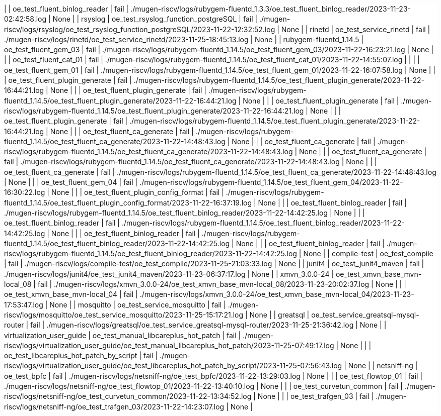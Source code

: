 |                           | oe_test_fluent_binlog_reader             | fail | ./mugen-riscv/logs/rubygem-fluentd_1.3.3/oe_test_fluent_binlog_reader/2023-11-23-02:42:58.log | None |
| rsyslog                   | oe_test_rsyslog_function_postgreSQL      | fail | ./mugen-riscv/logs/rsyslog/oe_test_rsyslog_function_postgreSQL/2023-11-22-12:32:52.log | None |
| rinetd                    | oe_test_service_rinetd                   | fail | ./mugen-riscv/logs/rinetd/oe_test_service_rinetd/2023-11-25-18:45:13.log | None |
| rubygem-fluentd_1.14.5    | oe_test_fluent_gem_03                    | fail | ./mugen-riscv/logs/rubygem-fluentd_1.14.5/oe_test_fluent_gem_03/2023-11-22-16:23:21.log | None |
|                           | oe_test_fluent_cat_01                    | fail | ./mugen-riscv/logs/rubygem-fluentd_1.14.5/oe_test_fluent_cat_01/2023-11-22-14:55:07.log |      |
|                           | oe_test_fluent_gem_01                    | fail | ./mugen-riscv/logs/rubygem-fluentd_1.14.5/oe_test_fluent_gem_01/2023-11-22-16:07:58.log | None |
|                           | oe_test_fluent_plugin_generate           | fail | ./mugen-riscv/logs/rubygem-fluentd_1.14.5/oe_test_fluent_plugin_generate/2023-11-22-16:44:21.log | None |
|                           | oe_test_fluent_plugin_generate           | fail | ./mugen-riscv/logs/rubygem-fluentd_1.14.5/oe_test_fluent_plugin_generate/2023-11-22-16:44:21.log | None |
|                           | oe_test_fluent_plugin_generate           | fail | ./mugen-riscv/logs/rubygem-fluentd_1.14.5/oe_test_fluent_plugin_generate/2023-11-22-16:44:21.log | None |
|                           | oe_test_fluent_plugin_generate           | fail | ./mugen-riscv/logs/rubygem-fluentd_1.14.5/oe_test_fluent_plugin_generate/2023-11-22-16:44:21.log | None |
|                           | oe_test_fluent_ca_generate               | fail | ./mugen-riscv/logs/rubygem-fluentd_1.14.5/oe_test_fluent_ca_generate/2023-11-22-14:48:43.log | None |
|                           | oe_test_fluent_ca_generate               | fail | ./mugen-riscv/logs/rubygem-fluentd_1.14.5/oe_test_fluent_ca_generate/2023-11-22-14:48:43.log | None |
|                           | oe_test_fluent_ca_generate               | fail | ./mugen-riscv/logs/rubygem-fluentd_1.14.5/oe_test_fluent_ca_generate/2023-11-22-14:48:43.log | None |
|                           | oe_test_fluent_ca_generate               | fail | ./mugen-riscv/logs/rubygem-fluentd_1.14.5/oe_test_fluent_ca_generate/2023-11-22-14:48:43.log | None |
|                           | oe_test_fluent_gem_04                    | fail | ./mugen-riscv/logs/rubygem-fluentd_1.14.5/oe_test_fluent_gem_04/2023-11-22-16:30:22.log | None |
|                           | oe_test_fluent_plugin_config_format      | fail | ./mugen-riscv/logs/rubygem-fluentd_1.14.5/oe_test_fluent_plugin_config_format/2023-11-22-16:37:19.log | None |
|                           | oe_test_fluent_binlog_reader             | fail | ./mugen-riscv/logs/rubygem-fluentd_1.14.5/oe_test_fluent_binlog_reader/2023-11-22-14:42:25.log | None |
|                           | oe_test_fluent_binlog_reader             | fail | ./mugen-riscv/logs/rubygem-fluentd_1.14.5/oe_test_fluent_binlog_reader/2023-11-22-14:42:25.log | None |
|                           | oe_test_fluent_binlog_reader             | fail | ./mugen-riscv/logs/rubygem-fluentd_1.14.5/oe_test_fluent_binlog_reader/2023-11-22-14:42:25.log | None |
|                           | oe_test_fluent_binlog_reader             | fail | ./mugen-riscv/logs/rubygem-fluentd_1.14.5/oe_test_fluent_binlog_reader/2023-11-22-14:42:25.log | None |
| compile-test              | oe_test_compile                          | fail | ./mugen-riscv/logs/compile-test/oe_test_compile/2023-11-25-21:03:33.log | None |
| junit4                    | oe_test_junit4_maven                     | fail | ./mugen-riscv/logs/junit4/oe_test_junit4_maven/2023-11-23-06:37:17.log | None |
| xmvn_3.0.0-24             | oe_test_xmvn_base_mvn-local_08           | fail | ./mugen-riscv/logs/xmvn_3.0.0-24/oe_test_xmvn_base_mvn-local_08/2023-11-23-20:02:37.log | None |
|                           | oe_test_xmvn_base_mvn-local_04           | fail | ./mugen-riscv/logs/xmvn_3.0.0-24/oe_test_xmvn_base_mvn-local_04/2023-11-23-17:53:47.log | None |
| mosquitto                 | oe_test_service_mosquitto                | fail | ./mugen-riscv/logs/mosquitto/oe_test_service_mosquitto/2023-11-25-15:17:21.log | None |
| greatsql                  | oe_test_service_greatsql-mysql-router    | fail | ./mugen-riscv/logs/greatsql/oe_test_service_greatsql-mysql-router/2023-11-25-21:36:42.log | None |
| virtualization_user_guide | oe_test_manual_libcareplus_hot_patch     | fail | ./mugen-riscv/logs/virtualization_user_guide/oe_test_manual_libcareplus_hot_patch/2023-11-25-07:49:17.log | None |
|                           | oe_test_libcareplus_hot_patch_by_script  | fail | ./mugen-riscv/logs/virtualization_user_guide/oe_test_libcareplus_hot_patch_by_script/2023-11-25-07:56:43.log | None |
| netsniff-ng               | oe_test_bpfc                             | fail | ./mugen-riscv/logs/netsniff-ng/oe_test_bpfc/2023-11-22-13:29:03.log | None |
|                           | oe_test_flowtop_01                       | fail | ./mugen-riscv/logs/netsniff-ng/oe_test_flowtop_01/2023-11-22-13:40:10.log | None |
|                           | oe_test_curvetun_common                  | fail | ./mugen-riscv/logs/netsniff-ng/oe_test_curvetun_common/2023-11-22-13:34:52.log | None |
|                           | oe_test_trafgen_03                       | fail | ./mugen-riscv/logs/netsniff-ng/oe_test_trafgen_03/2023-11-22-14:23:07.log | None |
